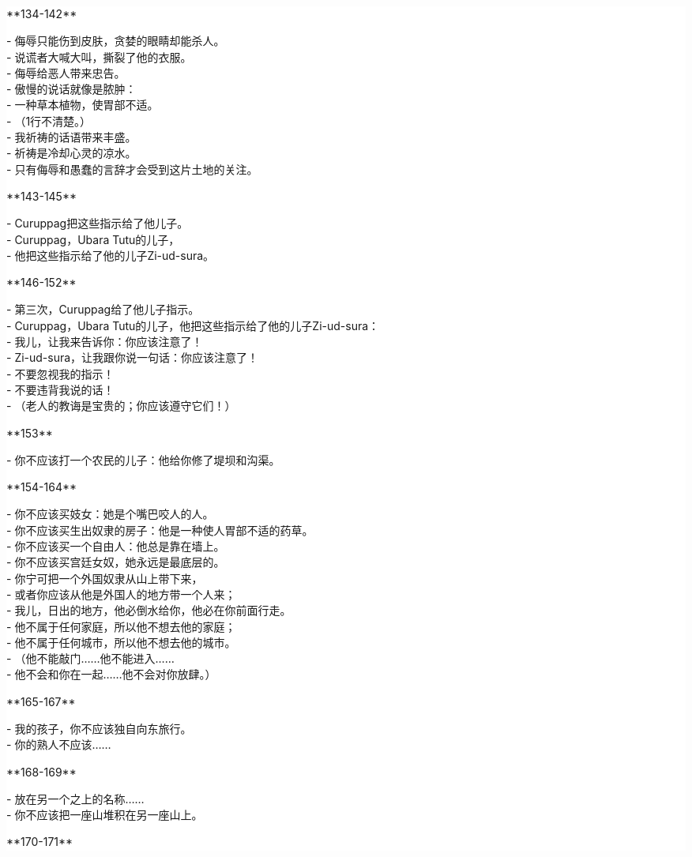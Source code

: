 \*\*134-142\*\*  
  
\- 侮辱只能伤到皮肤，贪婪的眼睛却能杀人。  
\- 说谎者大喊大叫，撕裂了他的衣服。  
\- 侮辱给恶人带来忠告。  
\- 傲慢的说话就像是脓肿：  
\- 一种草本植物，使胃部不适。  
\- （1行不清楚。）  
\- 我祈祷的话语带来丰盛。  
\- 祈祷是冷却心灵的凉水。  
\- 只有侮辱和愚蠢的言辞才会受到这片土地的关注。  
  
\*\*143-145\*\*  
  
\- Curuppag把这些指示给了他儿子。  
\- Curuppag，Ubara Tutu的儿子，  
\- 他把这些指示给了他的儿子Zi-ud-sura。  
  
\*\*146-152\*\*  
  
\- 第三次，Curuppag给了他儿子指示。  
\- Curuppag，Ubara Tutu的儿子，他把这些指示给了他的儿子Zi-ud-sura：  
\- 我儿，让我来告诉你：你应该注意了！  
\- Zi-ud-sura，让我跟你说一句话：你应该注意了！  
\- 不要忽视我的指示！  
\- 不要违背我说的话！  
\- （老人的教诲是宝贵的；你应该遵守它们！）  
  
\*\*153\*\*  
  
\- 你不应该打一个农民的儿子：他给你修了堤坝和沟渠。  
  
\*\*154-164\*\*  
  
\- 你不应该买妓女：她是个嘴巴咬人的人。  
\- 你不应该买生出奴隶的房子：他是一种使人胃部不适的药草。  
\- 你不应该买一个自由人：他总是靠在墙上。  
\- 你不应该买宫廷女奴，她永远是最底层的。  
\- 你宁可把一个外国奴隶从山上带下来，  
\- 或者你应该从他是外国人的地方带一个人来；  
\- 我儿，日出的地方，他必倒水给你，他必在你前面行走。  
\- 他不属于任何家庭，所以他不想去他的家庭；  
\- 他不属于任何城市，所以他不想去他的城市。  
\- （他不能敲门……他不能进入……  
\- 他不会和你在一起……他不会对你放肆。）  
  
\*\*165-167\*\*  
  
\- 我的孩子，你不应该独自向东旅行。  
\- 你的熟人不应该……  
  
\*\*168-169\*\*  
  
\- 放在另一个之上的名称……  
\- 你不应该把一座山堆积在另一座山上。  
  
\*\*170-171\*\*  
  